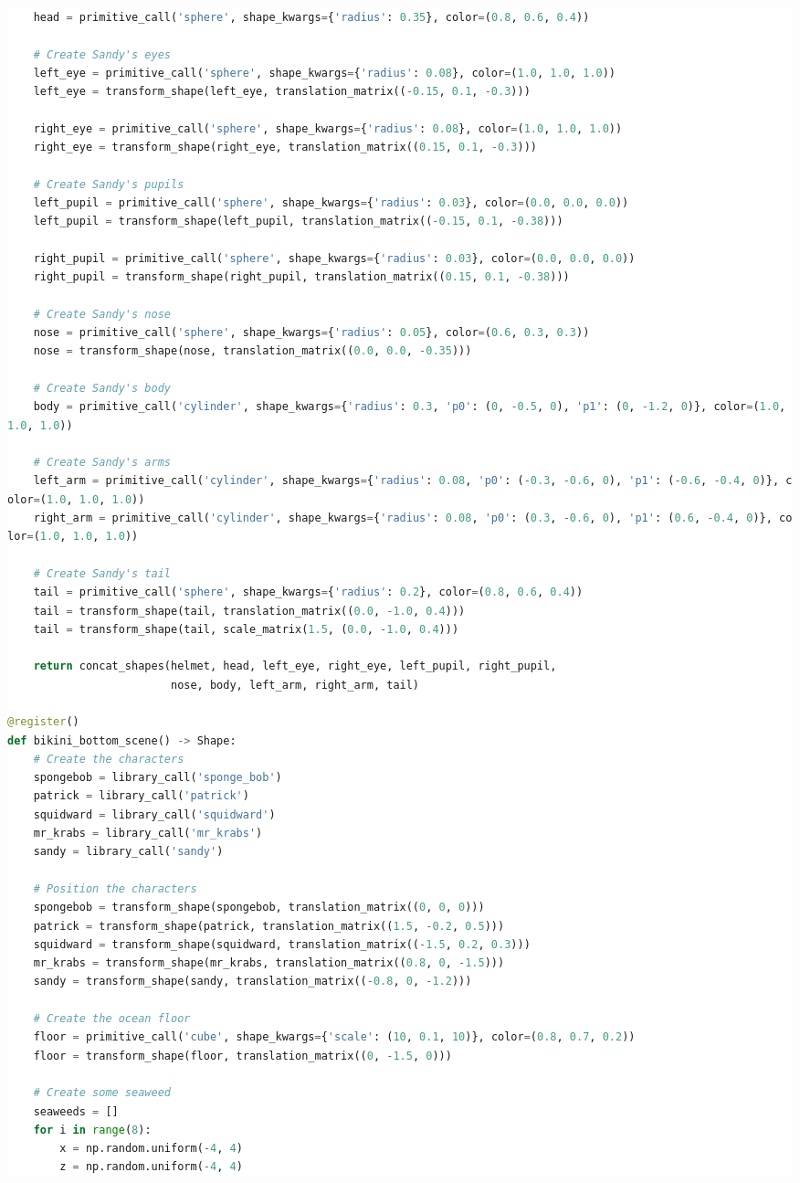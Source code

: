 ```python
    head = primitive_call('sphere', shape_kwargs={'radius': 0.35}, color=(0.8, 0.6, 0.4))

    # Create Sandy's eyes
    left_eye = primitive_call('sphere', shape_kwargs={'radius': 0.08}, color=(1.0, 1.0, 1.0))
    left_eye = transform_shape(left_eye, translation_matrix((-0.15, 0.1, -0.3)))

    right_eye = primitive_call('sphere', shape_kwargs={'radius': 0.08}, color=(1.0, 1.0, 1.0))
    right_eye = transform_shape(right_eye, translation_matrix((0.15, 0.1, -0.3)))

    # Create Sandy's pupils
    left_pupil = primitive_call('sphere', shape_kwargs={'radius': 0.03}, color=(0.0, 0.0, 0.0))
    left_pupil = transform_shape(left_pupil, translation_matrix((-0.15, 0.1, -0.38)))

    right_pupil = primitive_call('sphere', shape_kwargs={'radius': 0.03}, color=(0.0, 0.0, 0.0))
    right_pupil = transform_shape(right_pupil, translation_matrix((0.15, 0.1, -0.38)))

    # Create Sandy's nose
    nose = primitive_call('sphere', shape_kwargs={'radius': 0.05}, color=(0.6, 0.3, 0.3))
    nose = transform_shape(nose, translation_matrix((0.0, 0.0, -0.35)))

    # Create Sandy's body
    body = primitive_call('cylinder', shape_kwargs={'radius': 0.3, 'p0': (0, -0.5, 0), 'p1': (0, -1.2, 0)}, color=(1.0, 1.0, 1.0))

    # Create Sandy's arms
    left_arm = primitive_call('cylinder', shape_kwargs={'radius': 0.08, 'p0': (-0.3, -0.6, 0), 'p1': (-0.6, -0.4, 0)}, color=(1.0, 1.0, 1.0))
    right_arm = primitive_call('cylinder', shape_kwargs={'radius': 0.08, 'p0': (0.3, -0.6, 0), 'p1': (0.6, -0.4, 0)}, color=(1.0, 1.0, 1.0))

    # Create Sandy's tail
    tail = primitive_call('sphere', shape_kwargs={'radius': 0.2}, color=(0.8, 0.6, 0.4))
    tail = transform_shape(tail, translation_matrix((0.0, -1.0, 0.4)))
    tail = transform_shape(tail, scale_matrix(1.5, (0.0, -1.0, 0.4)))

    return concat_shapes(helmet, head, left_eye, right_eye, left_pupil, right_pupil,
                         nose, body, left_arm, right_arm, tail)

@register()
def bikini_bottom_scene() -> Shape:
    # Create the characters
    spongebob = library_call('sponge_bob')
    patrick = library_call('patrick')
    squidward = library_call('squidward')
    mr_krabs = library_call('mr_krabs')
    sandy = library_call('sandy')

    # Position the characters
    spongebob = transform_shape(spongebob, translation_matrix((0, 0, 0)))
    patrick = transform_shape(patrick, translation_matrix((1.5, -0.2, 0.5)))
    squidward = transform_shape(squidward, translation_matrix((-1.5, 0.2, 0.3)))
    mr_krabs = transform_shape(mr_krabs, translation_matrix((0.8, 0, -1.5)))
    sandy = transform_shape(sandy, translation_matrix((-0.8, 0, -1.2)))

    # Create the ocean floor
    floor = primitive_call('cube', shape_kwargs={'scale': (10, 0.1, 10)}, color=(0.8, 0.7, 0.2))
    floor = transform_shape(floor, translation_matrix((0, -1.5, 0)))

    # Create some seaweed
    seaweeds = []
    for i in range(8):
        x = np.random.uniform(-4, 4)
        z = np.random.uniform(-4, 4)
```